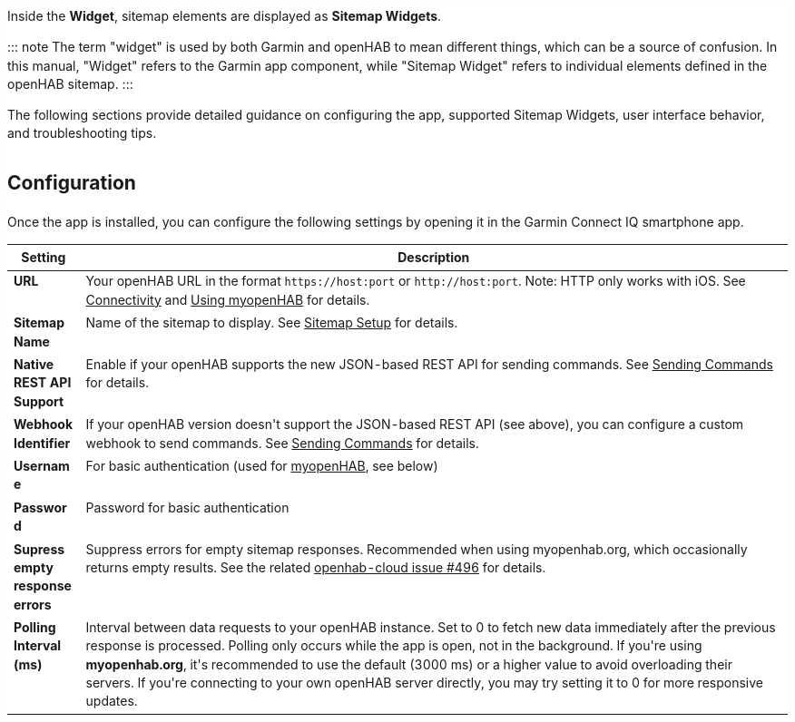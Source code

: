 Inside the **Widget**, sitemap elements are displayed as **Sitemap Widgets**.

::: note
The term "widget" is used by both Garmin and openHAB to mean different things, which can be a source of confusion.
In this manual, "Widget" refers to the Garmin app component, while "Sitemap Widget" refers to individual elements defined in the openHAB sitemap.
:::

The following sections provide detailed guidance on configuring the app, supported Sitemap Widgets, user interface behavior, and troubleshooting tips.

## Configuration

Once the app is installed, you can configure the following settings by opening it in the Garmin Connect IQ smartphone app.

| Setting                           | Description                                                                                                                                                                                                                                                                                                                                                                                                                                                           |
|-----------------------------------|-----------------------------------------------------------------------------------------------------------------------------------------------------------------------------------------------------------------------------------------------------------------------------------------------------------------------------------------------------------------------------------------------------------------------------------------------------------------------|
| **URL**                           | Your openHAB URL in the format `https://host:port` or `http://host:port`. Note: HTTP only works with iOS. See [Connectivity](#connectivity) and [Using myopenHAB](#using-myopenhab) for details.                                                                                                                                                                                                                                                                      |
| **Sitemap Name**                  | Name of the sitemap to display. See [Sitemap Setup](#sitemap-setup) for details.                                                                                                                                                                                                                                                                                                                                                                                      |
| **Native REST API Support**       | Enable if your openHAB supports the new JSON-based REST API for sending commands. See [Sending Commands](#sending-commands) for details.                                                                                                                                                                                                                                                                                                                              |
| **Webhook Identifier**            | If your openHAB version doesn't support the JSON-based REST API (see above), you can configure a custom webhook to send commands. See [Sending Commands](#sending-commands) for details.                                                                                                                                                                                                                                                                              |
| **Username**                      | For basic authentication (used for [myopenHAB](#using-myopenhab), see below)                                                                                                                                                                                                                                                                                                                                                                                          |
| **Password**                      | Password for basic authentication                                                                                                                                                                                                                                                                                                                                                                                                                                     |
| **Supress empty response errors** | Suppress errors for empty sitemap responses. Recommended when using myopenhab.org, which occasionally returns empty results. See the related [openhab-cloud issue #496](https://github.com/openhab/openhab-cloud/issues/496) for details.                                                                                                                                                                                                                             |
| **Polling Interval (ms)**         | Interval between data requests to your openHAB instance. Set to 0 to fetch new data immediately after the previous response is processed. Polling only occurs while the app is open, not in the background. If you're using **myopenhab.org**, it's recommended to use the default (3000 ms) or a higher value to avoid overloading their servers. If you're connecting to your own openHAB server directly, you may try setting it to 0 for more responsive updates. |
